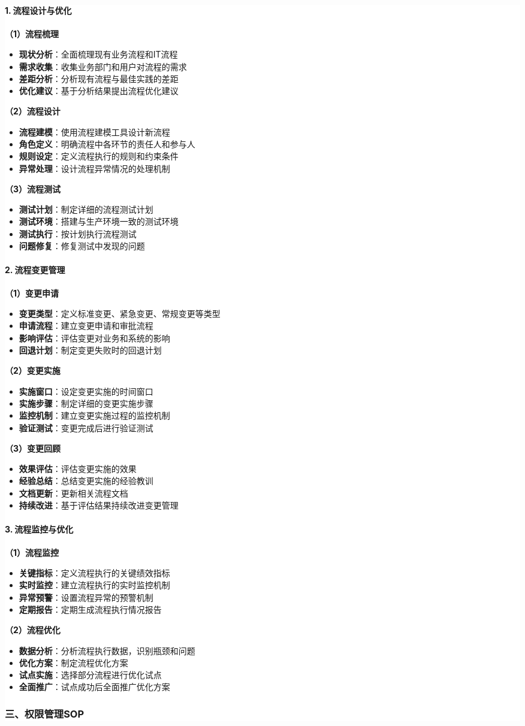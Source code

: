 #### 1. 流程设计与优化

**（1）流程梳理**
- **现状分析**：全面梳理现有业务流程和IT流程
- **需求收集**：收集业务部门和用户对流程的需求
- **差距分析**：分析现有流程与最佳实践的差距
- **优化建议**：基于分析结果提出流程优化建议

**（2）流程设计**
- **流程建模**：使用流程建模工具设计新流程
- **角色定义**：明确流程中各环节的责任人和参与人
- **规则设定**：定义流程执行的规则和约束条件
- **异常处理**：设计流程异常情况的处理机制

**（3）流程测试**
- **测试计划**：制定详细的流程测试计划
- **测试环境**：搭建与生产环境一致的测试环境
- **测试执行**：按计划执行流程测试
- **问题修复**：修复测试中发现的问题

#### 2. 流程变更管理

**（1）变更申请**
- **变更类型**：定义标准变更、紧急变更、常规变更等类型
- **申请流程**：建立变更申请和审批流程
- **影响评估**：评估变更对业务和系统的影响
- **回退计划**：制定变更失败时的回退计划

**（2）变更实施**
- **实施窗口**：设定变更实施的时间窗口
- **实施步骤**：制定详细的变更实施步骤
- **监控机制**：建立变更实施过程的监控机制
- **验证测试**：变更完成后进行验证测试

**（3）变更回顾**
- **效果评估**：评估变更实施的效果
- **经验总结**：总结变更实施的经验教训
- **文档更新**：更新相关流程文档
- **持续改进**：基于评估结果持续改进变更管理

#### 3. 流程监控与优化

**（1）流程监控**
- **关键指标**：定义流程执行的关键绩效指标
- **实时监控**：建立流程执行的实时监控机制
- **异常预警**：设置流程异常的预警机制
- **定期报告**：定期生成流程执行情况报告

**（2）流程优化**
- **数据分析**：分析流程执行数据，识别瓶颈和问题
- **优化方案**：制定流程优化方案
- **试点实施**：选择部分流程进行优化试点
- **全面推广**：试点成功后全面推广优化方案

### 三、权限管理SOP
